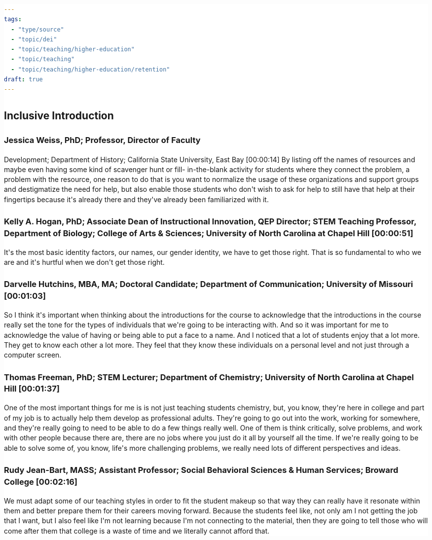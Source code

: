 ```yaml
---
tags:
  - "type/source"
  - "topic/dei"
  - "topic/teaching/higher-education"
  - "topic/teaching"
  - "topic/teaching/higher-education/retention"
draft: true
---
```

## Inclusive Introduction
### Jessica Weiss, PhD; Professor, Director of Faculty 
Development; Department of History; California State University, East Bay [00:00:14] 
By listing off the names of resources and maybe even having some kind of scavenger hunt or fill- in-the-blank activity for students where they connect the problem, a problem with the resource, one reason to do that is you want to normalize the usage of these organizations and support groups and destigmatize the need for help, but also enable those students who don't wish to ask for help to still have that help at their fingertips because it's already there and they've already been familiarized with it.  

### Kelly A. Hogan, PhD; Associate Dean of Instructional Innovation, QEP Director; STEM Teaching Professor, Department of Biology; College of Arts & Sciences; University of North Carolina at Chapel Hill [00:00:51] 
It's the most basic identity factors, our names, our gender identity, we have to get those right. That is so fundamental to who we are and it's hurtful when we don't get those right. 

### Darvelle Hutchins, MBA, MA; Doctoral Candidate; Department of Communication; University of Missouri [00:01:03] 
So I think it's important when thinking about the introductions for the course to acknowledge that the introductions in the course really set the tone for the types of individuals that we're going to be interacting with. And so it was important for me to acknowledge the value of having or being able to put a face to a name. And I noticed that a lot of students enjoy that a lot more. They get to know each other a lot more. They feel that they know these individuals on a personal level and not just through a computer screen.  

### Thomas Freeman, PhD; STEM Lecturer; Department of Chemistry; University of North Carolina at Chapel Hill [00:01:37] 
One of the most important things for me is is not just teaching students chemistry, but, you know, they're here in college and part of my job is to actually help them develop as professional adults. They're going to go out into the work, working for somewhere, and they're really going to need to be able to do a few things really well. One of them is think critically, solve problems, and work with other people because there are, there are no jobs where you just do it all by yourself all the time. If we're really going to be able to solve some of, you know, life's more challenging problems, we really need lots of different perspectives and ideas.  

### Rudy Jean-Bart, MASS; Assistant Professor; Social Behavioral Sciences & Human Services; Broward College [00:02:16] 
We must adapt some of our teaching styles in order to fit the student makeup so that way they can really have it resonate within them and better prepare them for their careers moving forward. Because the students feel like, not only am I not getting the job that I want, but I also feel like I'm not learning because I'm not connecting to the material, then they are going to tell those who will come after them that college is a waste of time and we literally cannot afford that.
